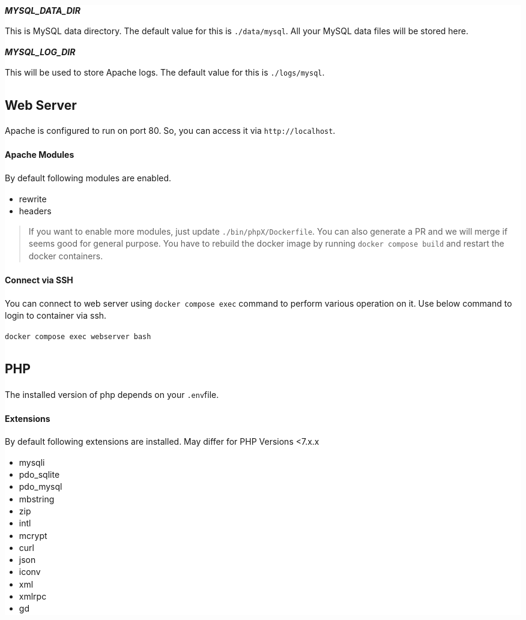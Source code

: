 _**MYSQL_DATA_DIR**_

This is MySQL data directory. The default value for this is `./data/mysql`. All your MySQL data files will be stored here.

_**MYSQL_LOG_DIR**_

This will be used to store Apache logs. The default value for this is `./logs/mysql`.

## Web Server

Apache is configured to run on port 80. So, you can access it via `http://localhost`.

#### Apache Modules

By default following modules are enabled.

- rewrite
- headers

> If you want to enable more modules, just update `./bin/phpX/Dockerfile`. You can also generate a PR and we will merge if seems good for general purpose.
> You have to rebuild the docker image by running `docker compose build` and restart the docker containers.

#### Connect via SSH

You can connect to web server using `docker compose exec` command to perform various operation on it. Use below command to login to container via ssh.

```shell
docker compose exec webserver bash
```

## PHP

The installed version of php depends on your `.env`file.

#### Extensions

By default following extensions are installed.
May differ for PHP Versions <7.x.x

- mysqli
- pdo_sqlite
- pdo_mysql
- mbstring
- zip
- intl
- mcrypt
- curl
- json
- iconv
- xml
- xmlrpc
- gd
